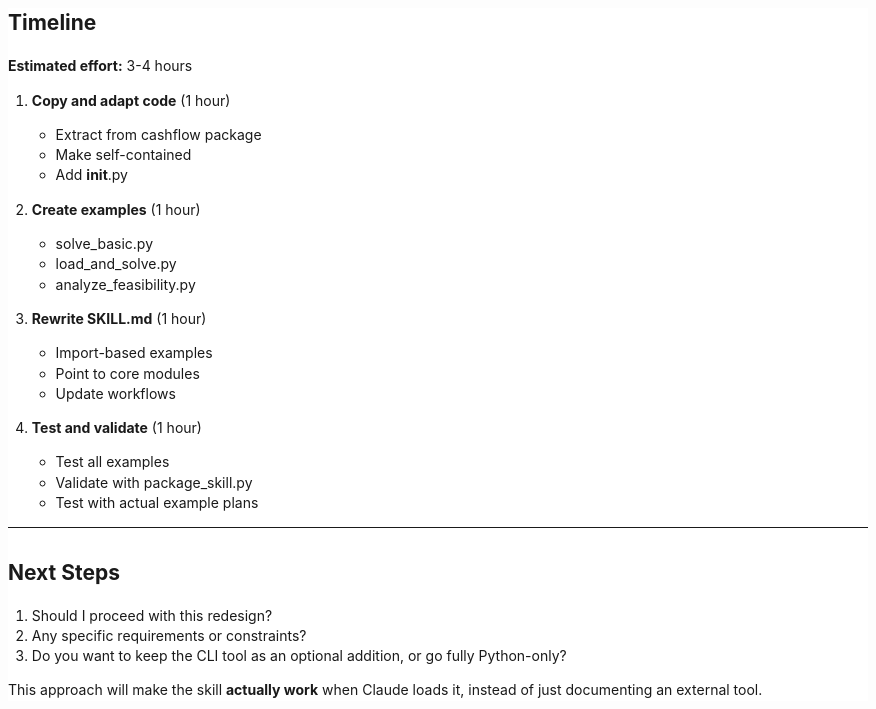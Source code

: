 
## Timeline

**Estimated effort:** 3-4 hours

1. **Copy and adapt code** (1 hour)
   - Extract from cashflow package
   - Make self-contained
   - Add __init__.py

2. **Create examples** (1 hour)
   - solve_basic.py
   - load_and_solve.py
   - analyze_feasibility.py

3. **Rewrite SKILL.md** (1 hour)
   - Import-based examples
   - Point to core modules
   - Update workflows

4. **Test and validate** (1 hour)
   - Test all examples
   - Validate with package_skill.py
   - Test with actual example plans

---

## Next Steps

1. Should I proceed with this redesign?
2. Any specific requirements or constraints?
3. Do you want to keep the CLI tool as an optional addition, or go fully Python-only?

This approach will make the skill **actually work** when Claude loads it, instead of just documenting an external tool.
